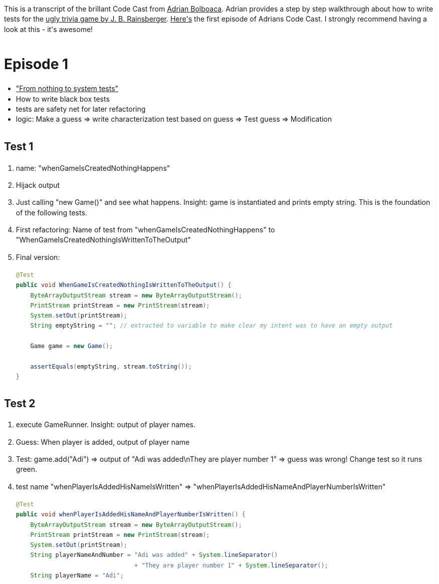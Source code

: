 This is a transcript of the brillant Code Cast from [Adrian Bolboaca](http://blog.adrianbolboaca.ro/). Adrian provides a step by step walkthrough about how to write tests for the [ugly trivia game by J. B. Rainsberger](https://github.com/jbrains/trivia). [Here's](http://blog.adrianbolboaca.ro/2014/04/from-nothing-to-system-tests-code-cast/) the first episode of Adrians Code Cast. I strongly recommend having a look at this - it's awesome!

# Episode 1
- ["From nothing to system tests"](http://blog.adrianbolboaca.ro/2014/04/from-nothing-to-system-tests-code-cast/)
- How to write black box tests
- tests are safety net for later refactoring
- logic: Make a guess => write characterization test based on guess => Test guess => Modification

## Test 1
1. name: "whenGameIsCreatedNothingHappens"
1. Hijack output
1. Just calling "new Game()" and see what happens. Insight: game is instantiated and prints empty string. This is the foundation of the following tests.
1. First refactoring: Name of test from "whenGameIsCreatedNothingHappens" to "WhenGameIsCreatedNothingIsWrittenToTheOutput"
1. Final version:

    ```java
    @Test
    public void WhenGameIsCreatedNothingIsWrittenToTheOutput() {
        ByteArrayOutputStream stream = new ByteArrayOutputStream();
        PrintStream printStream = new PrintStream(stream);
        System.setOut(printStream);
        String emptyString = ""; // extracted to variable to make clear my intent was to have an empty output

        Game game = new Game();

        assertEquals(emptyString, stream.toString());
    }
    ```

## Test 2
1. execute GameRunner. Insight: output of player names. 
1. Guess: When player is added, output of player name
1. Test: game.add("Adi") => output of "Adi was added\nThey are player number 1" => guess was wrong! Change test so it runs green.
1. test name "whenPlayerIsAddedHisNameIsWritten" => "whenPlayerIsAddedHisNameAndPlayerNumberIsWritten"

    ```java
    @Test
    public void whenPlayerIsAddedHisNameAndPlayerNumberIsWritten() {
        ByteArrayOutputStream stream = new ByteArrayOutputStream();
        PrintStream printStream = new PrintStream(stream);
        System.setOut(printStream);
        String playerNameAndNumber = "Adi was added" + System.lineSeparator()
                                     + "They are player number 1" + System.lineSeparator();
        String playerName = "Adi";

